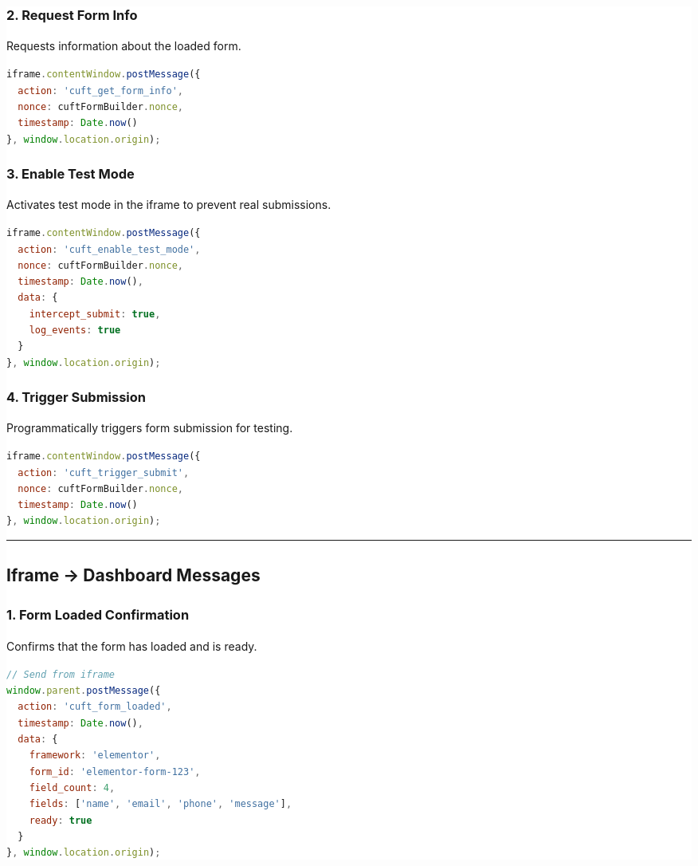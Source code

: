 ### 2. Request Form Info
Requests information about the loaded form.

```javascript
iframe.contentWindow.postMessage({
  action: 'cuft_get_form_info',
  nonce: cuftFormBuilder.nonce,
  timestamp: Date.now()
}, window.location.origin);
```

### 3. Enable Test Mode
Activates test mode in the iframe to prevent real submissions.

```javascript
iframe.contentWindow.postMessage({
  action: 'cuft_enable_test_mode',
  nonce: cuftFormBuilder.nonce,
  timestamp: Date.now(),
  data: {
    intercept_submit: true,
    log_events: true
  }
}, window.location.origin);
```

### 4. Trigger Submission
Programmatically triggers form submission for testing.

```javascript
iframe.contentWindow.postMessage({
  action: 'cuft_trigger_submit',
  nonce: cuftFormBuilder.nonce,
  timestamp: Date.now()
}, window.location.origin);
```

---

## Iframe → Dashboard Messages

### 1. Form Loaded Confirmation
Confirms that the form has loaded and is ready.

```javascript
// Send from iframe
window.parent.postMessage({
  action: 'cuft_form_loaded',
  timestamp: Date.now(),
  data: {
    framework: 'elementor',
    form_id: 'elementor-form-123',
    field_count: 4,
    fields: ['name', 'email', 'phone', 'message'],
    ready: true
  }
}, window.location.origin);
```
